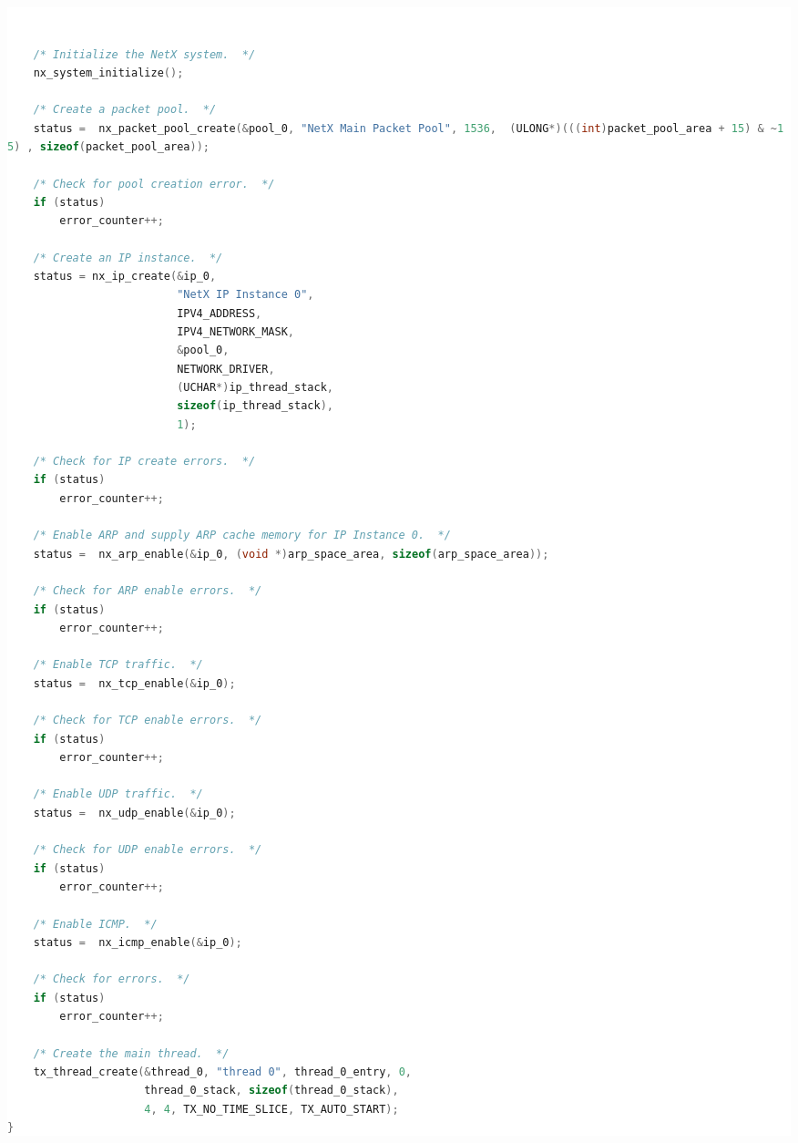 ```C


    /* Initialize the NetX system.  */
    nx_system_initialize();

    /* Create a packet pool.  */
    status =  nx_packet_pool_create(&pool_0, "NetX Main Packet Pool", 1536,  (ULONG*)(((int)packet_pool_area + 15) & ~15) , sizeof(packet_pool_area));

    /* Check for pool creation error.  */
    if (status)
        error_counter++;

    /* Create an IP instance.  */
    status = nx_ip_create(&ip_0,
                          "NetX IP Instance 0",
                          IPV4_ADDRESS,
                          IPV4_NETWORK_MASK,
                          &pool_0,
                          NETWORK_DRIVER,
                          (UCHAR*)ip_thread_stack,
                          sizeof(ip_thread_stack),
                          1);

    /* Check for IP create errors.  */
    if (status)
        error_counter++;

    /* Enable ARP and supply ARP cache memory for IP Instance 0.  */
    status =  nx_arp_enable(&ip_0, (void *)arp_space_area, sizeof(arp_space_area));

    /* Check for ARP enable errors.  */
    if (status)
        error_counter++;

    /* Enable TCP traffic.  */
    status =  nx_tcp_enable(&ip_0);

    /* Check for TCP enable errors.  */
    if (status)
        error_counter++;

    /* Enable UDP traffic.  */
    status =  nx_udp_enable(&ip_0);

    /* Check for UDP enable errors.  */
    if (status)
        error_counter++;

    /* Enable ICMP.  */
    status =  nx_icmp_enable(&ip_0);

    /* Check for errors.  */
    if (status)
        error_counter++;

    /* Create the main thread.  */
    tx_thread_create(&thread_0, "thread 0", thread_0_entry, 0,
                     thread_0_stack, sizeof(thread_0_stack),
                     4, 4, TX_NO_TIME_SLICE, TX_AUTO_START);
}


```